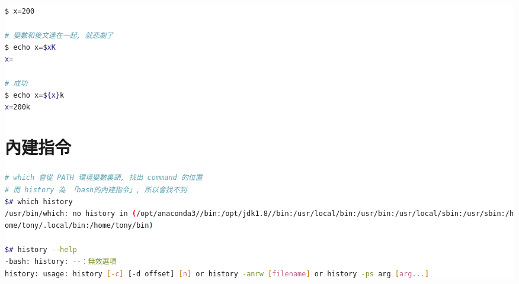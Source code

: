 ```sh
$ x=200

# 變數和後文連在一起, 就悲劇了
$ echo x=$xK
x=

# 成功
$ echo x=${x}k
x=200k
```

# 內建指令

```sh
# which 會從 PATH 環境變數裏頭, 找出 command 的位置
# 而 history 為 「bash的內建指令」, 所以會找不到
$# which history
/usr/bin/which: no history in (/opt/anaconda3//bin:/opt/jdk1.8//bin:/usr/local/bin:/usr/bin:/usr/local/sbin:/usr/sbin:/home/tony/.local/bin:/home/tony/bin)

$# history --help
-bash: history: --：無效選項
history: usage: history [-c] [-d offset] [n] or history -anrw [filename] or history -ps arg [arg...]
```